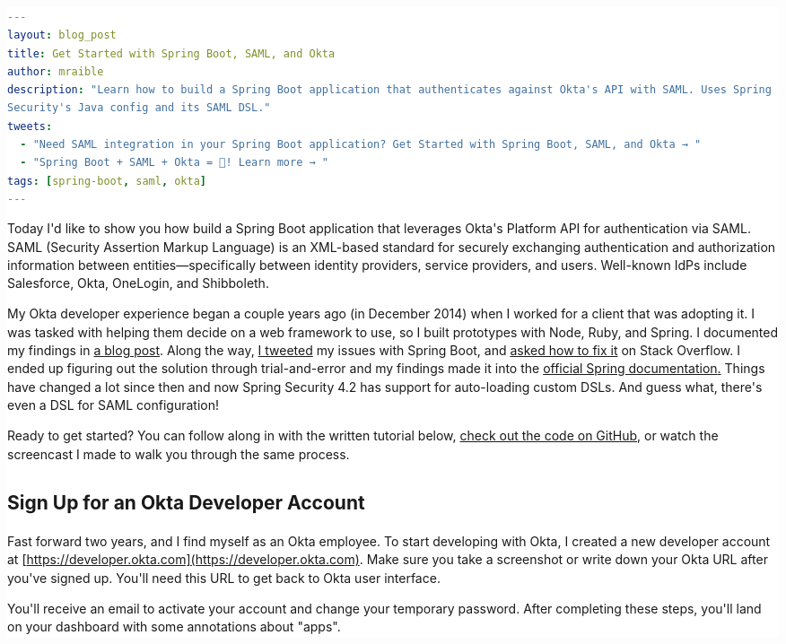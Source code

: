 ```yaml
---
layout: blog_post
title: Get Started with Spring Boot, SAML, and Okta
author: mraible
description: "Learn how to build a Spring Boot application that authenticates against Okta's API with SAML. Uses Spring Security's Java config and its SAML DSL."
tweets:
  - "Need SAML integration in your Spring Boot application? Get Started with Spring Boot, SAML, and Okta → "
  - "Spring Boot + SAML + Okta = 💙! Learn more → "
tags: [spring-boot, saml, okta]
---
```


Today I'd like to show you how build a Spring Boot application that leverages Okta's Platform API for authentication via SAML. SAML (Security Assertion Markup Language) is an XML-based standard for securely exchanging authentication and authorization information between entities—specifically between identity providers, service providers, and users. Well-known IdPs include Salesforce, Okta, OneLogin, and Shibboleth.

My Okta developer experience began a couple years ago (in December 2014) when I worked for a client that was adopting it. I was tasked with helping them decide on a web framework to use, so I built prototypes with Node, Ruby, and Spring. I documented my findings in [a blog post](https://raibledesigns.com/rd/entry/integrating_node_js_ruby_and). Along the way, [I tweeted](https://twitter.com/mraible/status/550057304331001856) my issues with Spring Boot, and [asked how to fix it](http://stackoverflow.com/questions/27713524/how-do-i-configure-spring-security-saml-to-work-with-okta?stw=2) on Stack Overflow. I ended up figuring out the solution through trial-and-error and my findings made it into the [official Spring documentation](http://docs.spring.io/autorepo/docs/spring-security-saml/1.0.x-SNAPSHOT/reference/html/chapter-idp-guide.html#d5e1816)[.](http://docs.spring.io/autorepo/docs/spring-security-saml/1.0.x-SNAPSHOT/reference/html/chapter-idp-guide.html#d5e1816) Things have changed a lot since then and now Spring Security 4.2 has support for auto-loading custom DSLs. And guess what, there's even a DSL for SAML configuration!

Ready to get started? You can follow along in with the written tutorial below, [check out the code on GitHub](https://github.com/oktadeveloper/okta-spring-boot-saml-example), or watch the screencast I made to walk you through the same process.

<div style="text-align: center">
<iframe width="600" height="338" style="max-width: 100%" src="https://www.youtube.com/embed/kBaitgdcNWo" frameborder="0" allowfullscreen></iframe>
</div>

## Sign Up for an Okta Developer Account

Fast forward two years, and I find myself as an Okta employee. To start developing with Okta, I created a new developer account at [https://developer.okta.com](https://developer.okta.com). Make sure you take a screenshot or write down your Okta URL after you've signed up. You'll need this URL to get back to Okta user interface.

You'll receive an email to activate your account and change your temporary password. After completing these steps, you'll land on your dashboard with some annotations about "apps".
